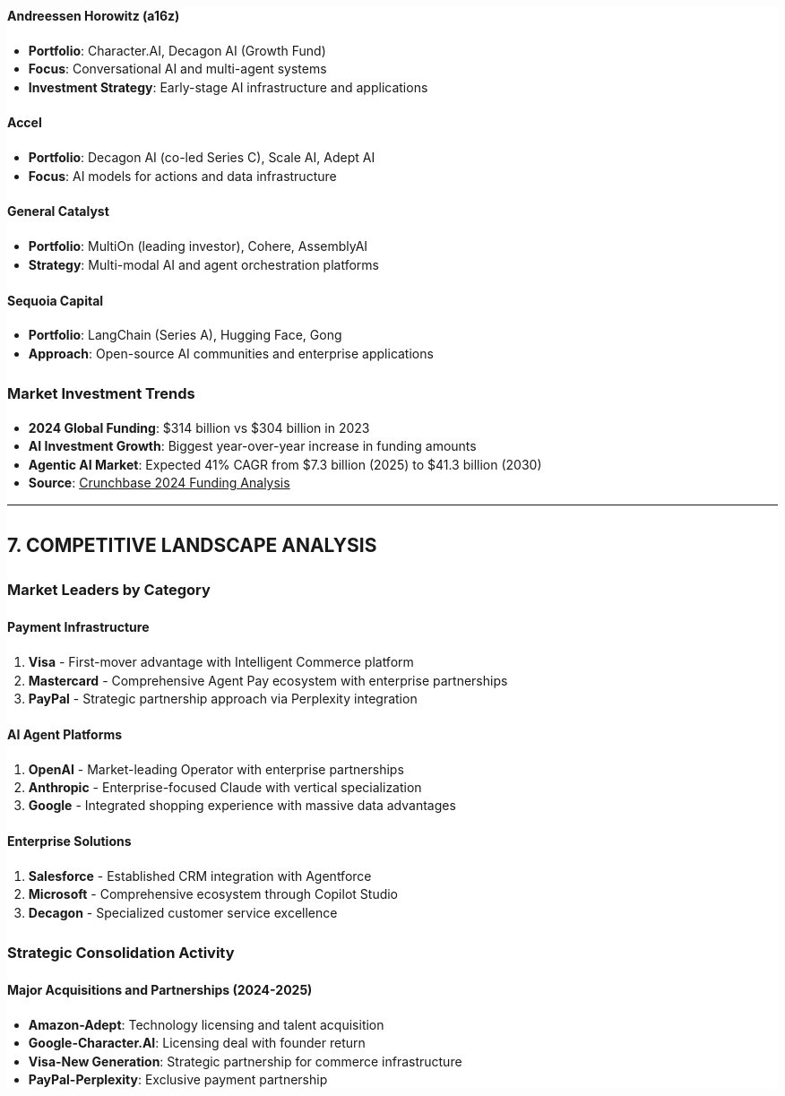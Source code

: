 #### Andreessen Horowitz (a16z)
- **Portfolio**: Character.AI, Decagon AI (Growth Fund)
- **Focus**: Conversational AI and multi-agent systems
- **Investment Strategy**: Early-stage AI infrastructure and applications

#### Accel
- **Portfolio**: Decagon AI (co-led Series C), Scale AI, Adept AI
- **Focus**: AI models for actions and data infrastructure

#### General Catalyst
- **Portfolio**: MultiOn (leading investor), Cohere, AssemblyAI
- **Strategy**: Multi-modal AI and agent orchestration platforms

#### Sequoia Capital
- **Portfolio**: LangChain (Series A), Hugging Face, Gong
- **Approach**: Open-source AI communities and enterprise applications

### Market Investment Trends
- **2024 Global Funding**: $314 billion vs $304 billion in 2023
- **AI Investment Growth**: Biggest year-over-year increase in funding amounts
- **Agentic AI Market**: Expected 41% CAGR from $7.3 billion (2025) to $41.3 billion (2030)
- **Source**: [Crunchbase 2024 Funding Analysis](https://news.crunchbase.com/venture/global-funding-data-analysis-ai-eoy-2024/)

---

## 7. COMPETITIVE LANDSCAPE ANALYSIS

### Market Leaders by Category

#### Payment Infrastructure
1. **Visa** - First-mover advantage with Intelligent Commerce platform
2. **Mastercard** - Comprehensive Agent Pay ecosystem with enterprise partnerships  
3. **PayPal** - Strategic partnership approach via Perplexity integration

#### AI Agent Platforms  
1. **OpenAI** - Market-leading Operator with enterprise partnerships
2. **Anthropic** - Enterprise-focused Claude with vertical specialization
3. **Google** - Integrated shopping experience with massive data advantages

#### Enterprise Solutions
1. **Salesforce** - Established CRM integration with Agentforce
2. **Microsoft** - Comprehensive ecosystem through Copilot Studio
3. **Decagon** - Specialized customer service excellence

### Strategic Consolidation Activity

#### Major Acquisitions and Partnerships (2024-2025)
- **Amazon-Adept**: Technology licensing and talent acquisition
- **Google-Character.AI**: Licensing deal with founder return
- **Visa-New Generation**: Strategic partnership for commerce infrastructure
- **PayPal-Perplexity**: Exclusive payment partnership
